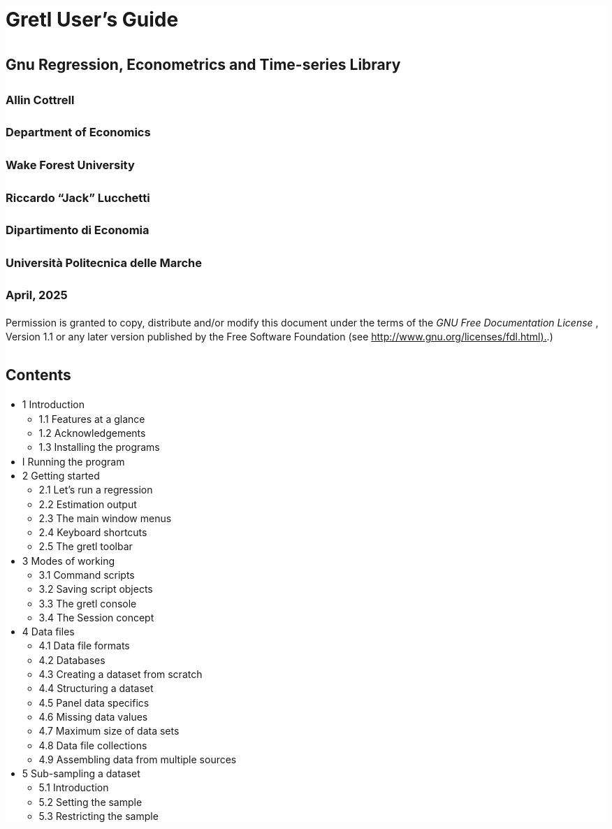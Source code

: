 # Gretl User’s Guide

## Gnu Regression, Econometrics and Time-series Library

### Allin Cottrell

### Department of Economics

### Wake Forest University

### Riccardo “Jack” Lucchetti

### Dipartimento di Economia

### Università Politecnica delle Marche

### April, 2025


Permission is granted to copy, distribute and/or modify this document under the terms of the
_GNU Free Documentation License_ , Version 1.1 or any later version published by the Free Software
Foundation (see [http://www.gnu.org/licenses/fdl.html).](http://www.gnu.org/licenses/fdl.html).)


## Contents










- 1 Introduction
   - 1.1 Features at a glance
   - 1.2 Acknowledgements
   - 1.3 Installing the programs
- I Running the program
- 2 Getting started
   - 2.1 Let’s run a regression
   - 2.2 Estimation output
   - 2.3 The main window menus
   - 2.4 Keyboard shortcuts
   - 2.5 The gretl toolbar
- 3 Modes of working
   - 3.1 Command scripts
   - 3.2 Saving script objects
   - 3.3 The gretl console
   - 3.4 The Session concept
- 4 Data files
   - 4.1 Data file formats
   - 4.2 Databases
   - 4.3 Creating a dataset from scratch
   - 4.4 Structuring a dataset
   - 4.5 Panel data specifics
   - 4.6 Missing data values
   - 4.7 Maximum size of data sets
   - 4.8 Data file collections
   - 4.9 Assembling data from multiple sources
- 5 Sub-sampling a dataset
   - 5.1 Introduction
   - 5.2 Setting the sample
   - 5.3 Restricting the sample